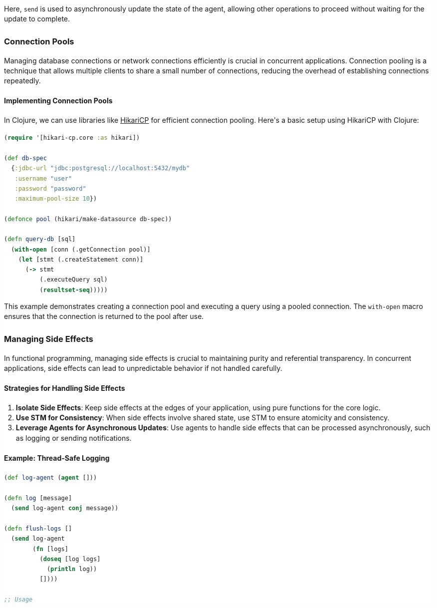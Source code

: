 Here, `send` is used to asynchronously update the state of the agent, allowing other operations to proceed without waiting for the update to complete.

### Connection Pools

Managing database connections or network connections efficiently is crucial in concurrent applications. Connection pooling is a technique that allows multiple clients to share a small number of connections, reducing the overhead of establishing connections repeatedly.

#### Implementing Connection Pools

In Clojure, we can use libraries like [HikariCP](https://github.com/brettwooldridge/HikariCP) for efficient connection pooling. Here's a basic setup using HikariCP with Clojure:

```clojure
(require '[hikari-cp.core :as hikari])

(def db-spec
  {:jdbc-url "jdbc:postgresql://localhost:5432/mydb"
   :username "user"
   :password "password"
   :maximum-pool-size 10})

(defonce pool (hikari/make-datasource db-spec))

(defn query-db [sql]
  (with-open [conn (.getConnection pool)]
    (let [stmt (.createStatement conn)]
      (-> stmt
          (.executeQuery sql)
          (resultset-seq)))))
```

This example demonstrates creating a connection pool and executing a query using a pooled connection. The `with-open` macro ensures that the connection is returned to the pool after use.

### Managing Side Effects

In functional programming, managing side effects is crucial to maintaining purity and referential transparency. In concurrent applications, side effects can lead to unpredictable behavior if not handled carefully.

#### Strategies for Handling Side Effects

1. **Isolate Side Effects**: Keep side effects at the edges of your application, using pure functions for the core logic.
2. **Use STM for Consistency**: When side effects involve shared state, use STM to ensure atomicity and consistency.
3. **Leverage Agents for Asynchronous Updates**: Use agents to handle side effects that can be processed asynchronously, such as logging or sending notifications.

#### Example: Thread-Safe Logging

```clojure
(def log-agent (agent []))

(defn log [message]
  (send log-agent conj message))

(defn flush-logs []
  (send log-agent
        (fn [logs]
          (doseq [log logs]
            (println log))
          [])))

;; Usage
```